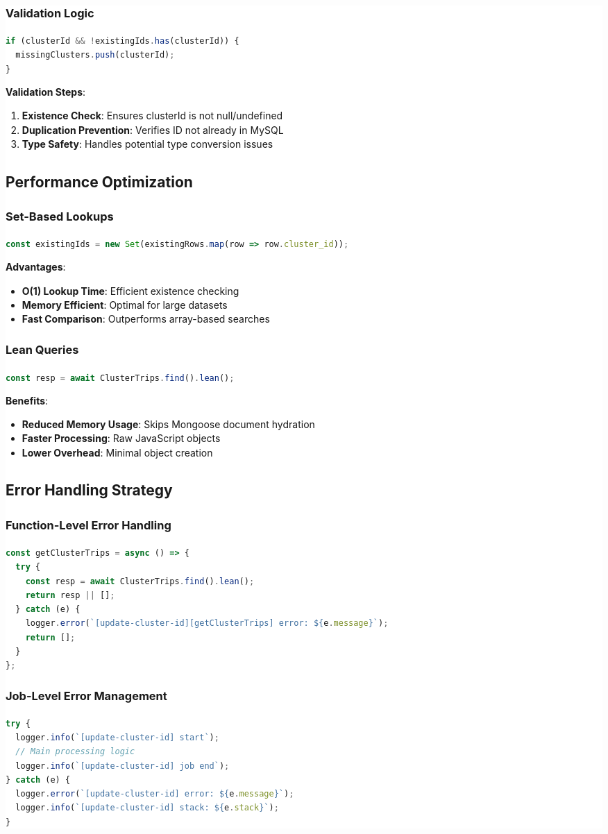 ### Validation Logic
```javascript
if (clusterId && !existingIds.has(clusterId)) {
  missingClusters.push(clusterId);
}
```

**Validation Steps**:
1. **Existence Check**: Ensures clusterId is not null/undefined
2. **Duplication Prevention**: Verifies ID not already in MySQL
3. **Type Safety**: Handles potential type conversion issues

## Performance Optimization

### Set-Based Lookups
```javascript
const existingIds = new Set(existingRows.map(row => row.cluster_id));
```

**Advantages**:
- **O(1) Lookup Time**: Efficient existence checking
- **Memory Efficient**: Optimal for large datasets
- **Fast Comparison**: Outperforms array-based searches

### Lean Queries
```javascript
const resp = await ClusterTrips.find().lean();
```

**Benefits**:
- **Reduced Memory Usage**: Skips Mongoose document hydration
- **Faster Processing**: Raw JavaScript objects
- **Lower Overhead**: Minimal object creation

## Error Handling Strategy

### Function-Level Error Handling
```javascript
const getClusterTrips = async () => {
  try {
    const resp = await ClusterTrips.find().lean();
    return resp || [];
  } catch (e) {
    logger.error(`[update-cluster-id][getClusterTrips] error: ${e.message}`);
    return [];
  }
};
```

### Job-Level Error Management
```javascript
try {
  logger.info(`[update-cluster-id] start`);
  // Main processing logic
  logger.info(`[update-cluster-id] job end`);
} catch (e) {
  logger.error(`[update-cluster-id] error: ${e.message}`);
  logger.info(`[update-cluster-id] stack: ${e.stack}`);
}
```
